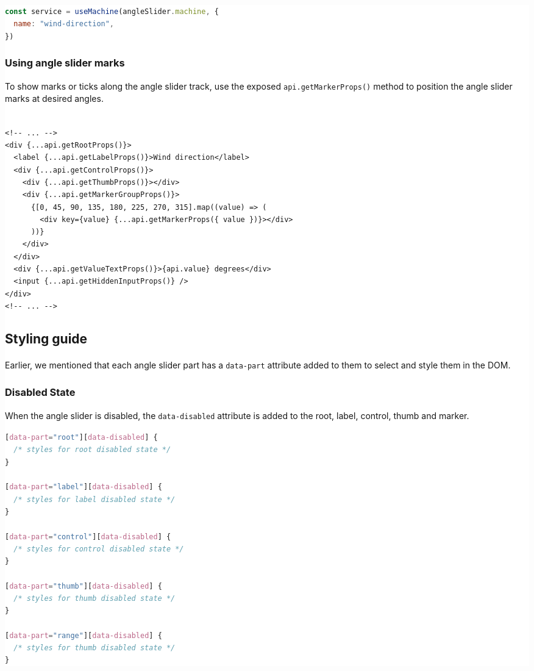 ```jsx {2}
const service = useMachine(angleSlider.machine, {
  name: "wind-direction",
})
```

### Using angle slider marks

To show marks or ticks along the angle slider track, use the exposed
`api.getMarkerProps()` method to position the angle slider marks at desired
angles.

```svelte {7-11}

<!-- ... -->
<div {...api.getRootProps()}>
  <label {...api.getLabelProps()}>Wind direction</label>
  <div {...api.getControlProps()}>
    <div {...api.getThumbProps()}></div>
    <div {...api.getMarkerGroupProps()}>
      {[0, 45, 90, 135, 180, 225, 270, 315].map((value) => (
        <div key={value} {...api.getMarkerProps({ value })}></div>
      ))}
    </div>
  </div>
  <div {...api.getValueTextProps()}>{api.value} degrees</div>
  <input {...api.getHiddenInputProps()} />
</div>
<!-- ... -->
```


## Styling guide

Earlier, we mentioned that each angle slider part has a `data-part` attribute
added to them to select and style them in the DOM.

### Disabled State

When the angle slider is disabled, the `data-disabled` attribute is added to the
root, label, control, thumb and marker.

```css
[data-part="root"][data-disabled] {
  /* styles for root disabled state */
}

[data-part="label"][data-disabled] {
  /* styles for label disabled state */
}

[data-part="control"][data-disabled] {
  /* styles for control disabled state */
}

[data-part="thumb"][data-disabled] {
  /* styles for thumb disabled state */
}

[data-part="range"][data-disabled] {
  /* styles for thumb disabled state */
}
```
